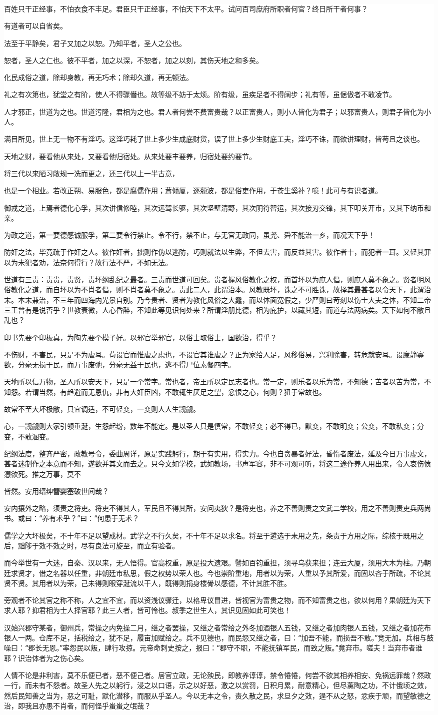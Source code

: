 百姓只干正经事，不怕衣食不丰足。君臣只干正经事，不怕天下不太平。试问百司庶府所职者何官？终日所干者何事？

有道者可以自省矣。

法至于平静矣，君子又加之以恕。乃知平者，圣人之公也。

恕者，圣人之仁也。彼不平者，加之以深，不恕者，加之以刻，其伤天地之和多矣。

化民成俗之道，除却身教，再无巧术；除却久道，再无顿法。

礼之有次第也，犹堂之有阶，使人不得骤僭也。故等级不妨于太烦。阶有级，虽疾足者不得阔步；礼有等，虽倨傲者不敢凌节。

人才邪正，世道为之也。世道污隆，君相为之也。君人者何尝不费富贵哉？以正富贵人，则小人皆化为君子；以邪富贵人，则君子皆化为小人。

满目所见，世上无一物不有淫巧。这淫巧耗了世上多少生成底财货，误了世上多少生财底工夫，淫巧不诛，而欲讲理财，皆苟且之谈也。

天地之财，要看他从来处，又要看他归宿处。从来处要丰要养，归宿处要约要节。

将三代以来陋习敞规一洗而更之，还三代以上一半古意，

也是一个相业。若改正朔、易服色，都是腐儒作用；茸倾厦，逐颓波，都是俗吏作用，于苍生奚补？噫！此可与有识者道。

御戎之道，上焉者德化心孚，其次讲信修睦，其次远驾长驱，其次坚壁清野，其次阴符智运，其次接刃交锋，其下叩关开市，又其下纳币和亲。

为政之道，第一要德感诚服孚，第二要令行禁止。令不行，禁不止，与无官无政同，虽尧、舜不能治一乡，而况天下乎！

防奸之法，毕竟疏于作奸之人。彼作奸者，拙则作伪以逃防，巧则就法以生弊，不但去害，而反益其害。彼作者十，而犯者一耳。又轻其罪以为未犯者劝，法奈何得行？故行法不严，不如无法。

世道有三责：责贵，责贤，责坏纲乱纪之最者。三责而世道可回矣。贵者握风俗教化之权，而首坏以为庶人倡，则庶人莫不象之。贤者明风俗教化之道，而自坏以为不肖者倡，则不肖者莫不象之。责此二人，此谓治本。风教既坏，诛之不可胜诛，故择其最甚者以令天下，此渭治末。本末兼治，不三年而四海内光景自别。乃今贵者、贤者为教化风俗之大蠢，而以体面宽假之，少严则曰苛刻以伤士大夫之体，不知二帝三王曾有是说否乎？世教衰微，人心昏醉，不知此等见识何处来？所谓淫朋比德，相为庇护，以藏其短，而道与法两病矣。天下如何不敝且乱也？

印书先要个印板真，为陶先要个模子好。以邪官举邪官，以俗士取俗士，国欲治，得乎？

不伤财，不害民，只是不为虐耳。苟设官而惟虐之虑也，不设官其谁虐之？正为家给人足，风移俗易，兴利除害，转危就安耳。设廉静寡欲，分毫无损于民，而万事废弛，分毫无益于民也，逃不得尸位素餐四字。

天地所以信万物，圣人所以安天下，只是一个常字。常也者，帝王所以定民志者也。常一定，则乐者以乐为常，不知德；苦者以苦为常，不知怨。若谓当然，有趋避而无恩仇，非有大奸臣凶，不敢辄生厌足之望，忿恨之心，何则？狃于常故也。

故常不至大坏极敝，只宜调适，不可轻变，一变则人人生觊觎。

心，一觊觎则大家引领垂涎，生怨起纷，数年不能定。是以圣人只是慎常，不敢轻变；必不得已，默变，不敢明变；公变，不敢私变；分变，不敢溷变。

纪纲法度，整齐严密，政教号令，委曲周详，原是实践躬行，期于有实用，得实力。今也自贪暴者好法，昏惰者废法，延及今日万事虚文，甚者迷制作之本意而不知，遂欲并其文而去之。只今文如学校，武如教场，书声军容，非不可观可听，将这二途作养人用出来，令人哀伤愤懑欲死。推之万事，莫不

皆然。安用缙绅簪婴塞破世间哉？

安内攘外之略，须责之将吏。将吏不得其人，军民且不得其所，安问夷狄？是将吏也，养之不善则责之文武二学校，用之不善则责吏兵两尚书。或曰：“养有术乎？”曰：“何患于无术？

儒学之大坏极矣，不十年不足以望成材。武学之不行久矣，不十年不足以求名。将至于遴选于未用之先，条责于方用之际，综核于既用之后，黜陟于效不效之时，尽有良法可旋至，而立有验者。

而今举世有一大迷，自秦、汉以来，无人悟得。官高权重，原是投大遗艰。譬如百钧重担，须寻乌获来担；连云大厦，须用大木为柱。乃朝廷求贤才，借之名器以任重，非朝廷市私思，假之权势以荣人也。今也崇阶重地，用者以为荣，人重以予其所爱，而固以吝于所疏，不论其贤不贤。其用者以为荣，己未得则眼穿涎流以干人，既得则捐身楼骨以感德，不计其胜不胜。

旁观者不论其官之称不称，人之宜不宜，而以资浅议骤迁，以格卑议冒进，皆视官为富贵之物，而不知富贵之也，欲以何用？果朝廷为天下求人耶？抑君相为士人择官耶？此三人者，皆可怜也。叔季之世生人，其识见固如此可笑也！

汉始兴郡守某者，御州兵，常操之内免操二月，继之者罢操，又继之者常给之外冬加酒银人五钱，又继之者加肉银人五钱，又继之者加花布银人一两。仓库不足，括税给之，犹不足，履亩加赋给之。兵不见德也，而民怨又继之者，曰：“加吾不能，而损吾不敢。”竞无加。兵相与鼓噪曰：“郡长无恩。”率怨民以叛，肆行攻掠。元帝命刺史按之，报曰：“郡守不职，不能抚镇军民，而致之叛。”竟弃市。嗟夫！当弃市者谁耶？识治体者为之伤心矣。

人情不论是非利害，莫不乐便已者，恶不便己者。居官立政，无论殃民，即教养谆谆，禁令惓惓，何尝不欲其相养相安、免祸远罪哉？然政一行，而未有不怨者。故圣人先之以躬行，浸之以口语，示之以好恶，激之以赏罚，日积月累，耐意精心，但尽薰陶之功，不计俄顷之效，然后民知善之当为，恶之可耻，默化潜移，而服从乎圣人。今以无本之令，责久散之民，求旦夕之效，逞不从之怒，忿疾于顽，而望敏德之治，即我且亦愚不肖者，而何怪乎蚩蚩之氓哉？
